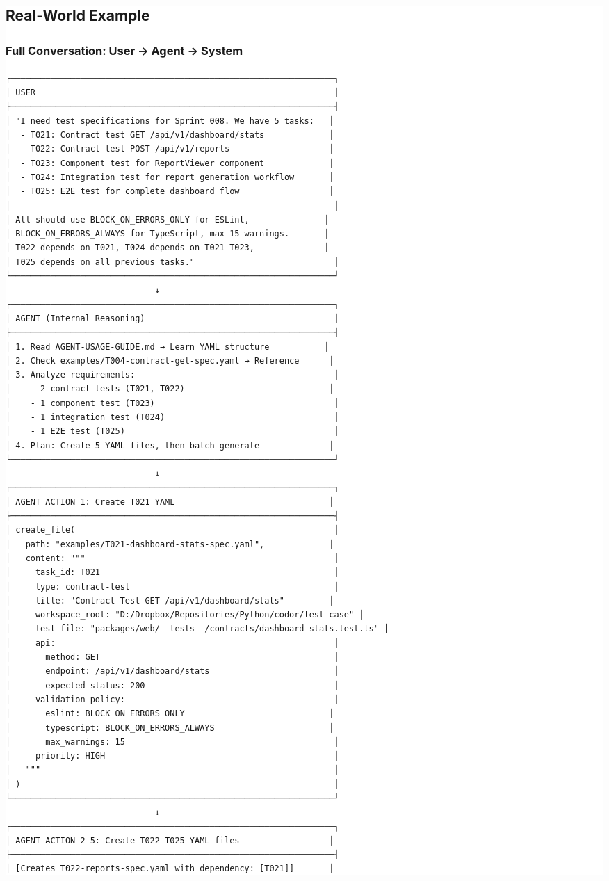 
## Real-World Example

### Full Conversation: User → Agent → System

```
┌─────────────────────────────────────────────────────────────────┐
│ USER                                                            │
├─────────────────────────────────────────────────────────────────┤
│ "I need test specifications for Sprint 008. We have 5 tasks:   │
│  - T021: Contract test GET /api/v1/dashboard/stats             │
│  - T022: Contract test POST /api/v1/reports                    │
│  - T023: Component test for ReportViewer component             │
│  - T024: Integration test for report generation workflow       │
│  - T025: E2E test for complete dashboard flow                  │
│                                                                 │
│ All should use BLOCK_ON_ERRORS_ONLY for ESLint,               │
│ BLOCK_ON_ERRORS_ALWAYS for TypeScript, max 15 warnings.       │
│ T022 depends on T021, T024 depends on T021-T023,              │
│ T025 depends on all previous tasks."                            │
└─────────────────────────────────────────────────────────────────┘
                              ↓
┌─────────────────────────────────────────────────────────────────┐
│ AGENT (Internal Reasoning)                                      │
├─────────────────────────────────────────────────────────────────┤
│ 1. Read AGENT-USAGE-GUIDE.md → Learn YAML structure           │
│ 2. Check examples/T004-contract-get-spec.yaml → Reference      │
│ 3. Analyze requirements:                                        │
│    - 2 contract tests (T021, T022)                             │
│    - 1 component test (T023)                                    │
│    - 1 integration test (T024)                                  │
│    - 1 E2E test (T025)                                          │
│ 4. Plan: Create 5 YAML files, then batch generate              │
└─────────────────────────────────────────────────────────────────┘
                              ↓
┌─────────────────────────────────────────────────────────────────┐
│ AGENT ACTION 1: Create T021 YAML                               │
├─────────────────────────────────────────────────────────────────┤
│ create_file(                                                    │
│   path: "examples/T021-dashboard-stats-spec.yaml",             │
│   content: """                                                  │
│     task_id: T021                                               │
│     type: contract-test                                         │
│     title: "Contract Test GET /api/v1/dashboard/stats"         │
│     workspace_root: "D:/Dropbox/Repositories/Python/codor/test-case" │
│     test_file: "packages/web/__tests__/contracts/dashboard-stats.test.ts" │
│     api:                                                        │
│       method: GET                                               │
│       endpoint: /api/v1/dashboard/stats                         │
│       expected_status: 200                                      │
│     validation_policy:                                          │
│       eslint: BLOCK_ON_ERRORS_ONLY                             │
│       typescript: BLOCK_ON_ERRORS_ALWAYS                       │
│       max_warnings: 15                                          │
│     priority: HIGH                                              │
│   """                                                           │
│ )                                                               │
└─────────────────────────────────────────────────────────────────┘
                              ↓
┌─────────────────────────────────────────────────────────────────┐
│ AGENT ACTION 2-5: Create T022-T025 YAML files                  │
├─────────────────────────────────────────────────────────────────┤
│ [Creates T022-reports-spec.yaml with dependency: [T021]]       │
```
